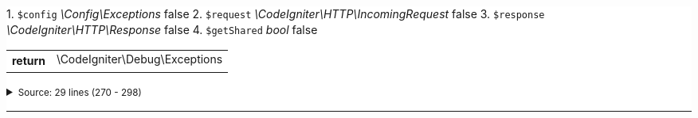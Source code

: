 <tr>
<td>1.</td>
<td><code>$config</code></td>
<td><em>\Config\Exceptions
</em></td>
<td>false</td>
<td></td>
</tr>

<tr>
<td>2.</td>
<td><code>$request</code></td>
<td><em>\CodeIgniter\HTTP\IncomingRequest
</em></td>
<td>false</td>
<td></td>
</tr>

<tr>
<td>3.</td>
<td><code>$response</code></td>
<td><em>\CodeIgniter\HTTP\Response
</em></td>
<td>false</td>
<td></td>
</tr>

<tr>
<td>4.</td>
<td><code>$getShared</code></td>
<td><em>bool
</em></td>
<td>false</td>
<td></td>
</tr>


</tbody>
</table>



<table>
<tr>
<th style="vertical-align:top;">return</th>
<td>\CodeIgniter\Debug\Exceptions
</td>
</tr>
</table>





<details><summary><small>Source: 29 lines (270 - 298)</small></summary></details>


<hr>
